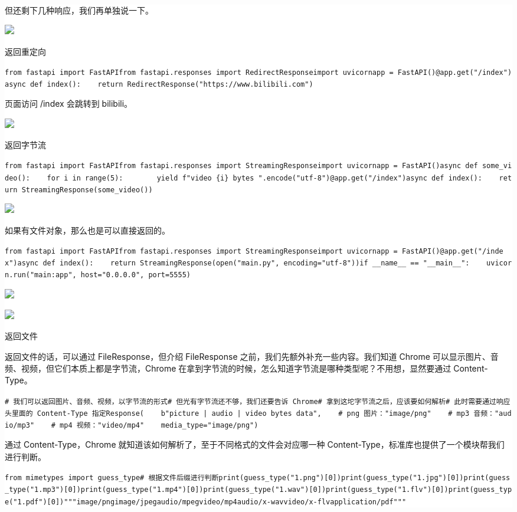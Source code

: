 但还剩下几种响应，我们再单独说一下。

![](https://mmbiz.qpic.cn/mmbiz_gif/AibH5t526Kx33CC6gLCn4TAhK0epFVyGp66Gh8ibjqTc96S7dwgkjdJ4FkPQar6AyasopbcAh0xfyFpMeV5PX06w/640?wx_fmt=gif&wxfrom=5&wx_lazy=1)

返回重定向

  

```
from fastapi import FastAPIfrom fastapi.responses import RedirectResponseimport uvicornapp = FastAPI()@app.get("/index")async def index():    return RedirectResponse("https://www.bilibili.com")
```

页面访问 /index 会跳转到 bilibili。

![](https://mmbiz.qpic.cn/mmbiz_gif/AibH5t526Kx33CC6gLCn4TAhK0epFVyGp66Gh8ibjqTc96S7dwgkjdJ4FkPQar6AyasopbcAh0xfyFpMeV5PX06w/640?wx_fmt=gif&wxfrom=5&wx_lazy=1)

返回字节流

  

```
from fastapi import FastAPIfrom fastapi.responses import StreamingResponseimport uvicornapp = FastAPI()async def some_video():    for i in range(5):        yield f"video {i} bytes ".encode("utf-8")@app.get("/index")async def index():    return StreamingResponse(some_video())
```

![](https://mmbiz.qpic.cn/sz_mmbiz_png/ib8ibwulXslsGppCzvtHQ8bLCapEl5c6BJ4s10NzJQNoibMGjIbPyzq497J9X6AuzK6Zs4ppiaHfJwiceh5BIV3icpVA/640?wx_fmt=png&wxfrom=5&wx_lazy=1&wx_co=1)

如果有文件对象，那么也是可以直接返回的。

```
from fastapi import FastAPIfrom fastapi.responses import StreamingResponseimport uvicornapp = FastAPI()@app.get("/index")async def index():    return StreamingResponse(open("main.py", encoding="utf-8"))if __name__ == "__main__":    uvicorn.run("main:app", host="0.0.0.0", port=5555)
```

![](https://mmbiz.qpic.cn/sz_mmbiz_png/ib8ibwulXslsGppCzvtHQ8bLCapEl5c6BJgjiayy2T0vB4WxP0dETrgMQWS0vcbh70Z9qUhZibChBeqBXJGcdCicRtQ/640?wx_fmt=png&wxfrom=5&wx_lazy=1&wx_co=1)

![](https://mmbiz.qpic.cn/mmbiz_gif/AibH5t526Kx33CC6gLCn4TAhK0epFVyGp66Gh8ibjqTc96S7dwgkjdJ4FkPQar6AyasopbcAh0xfyFpMeV5PX06w/640?wx_fmt=gif&wxfrom=5&wx_lazy=1)

返回文件

返回文件的话，可以通过 FileResponse，但介绍 FileResponse 之前，我们先额外补充一些内容。我们知道 Chrome 可以显示图片、音频、视频，但它们本质上都是字节流，Chrome 在拿到字节流的时候，怎么知道字节流是哪种类型呢？不用想，显然要通过 Content-Type。

```
# 我们可以返回图片、音频、视频，以字节流的形式# 但光有字节流还不够，我们还要告诉 Chrome# 拿到这坨字节流之后，应该要如何解析# 此时需要通过响应头里面的 Content-Type 指定Response(    b"picture | audio | video bytes data",    # png 图片："image/png"    # mp3 音频："audio/mp3"    # mp4 视频："video/mp4"    media_type="image/png")
```

通过 Content-Type，Chrome 就知道该如何解析了，至于不同格式的文件会对应哪一种 Content-Type，标准库也提供了一个模块帮我们进行判断。

```
from mimetypes import guess_type# 根据文件后缀进行判断print(guess_type("1.png")[0])print(guess_type("1.jpg")[0])print(guess_type("1.mp3")[0])print(guess_type("1.mp4")[0])print(guess_type("1.wav")[0])print(guess_type("1.flv")[0])print(guess_type("1.pdf")[0])"""image/pngimage/jpegaudio/mpegvideo/mp4audio/x-wavvideo/x-flvapplication/pdf"""
```

